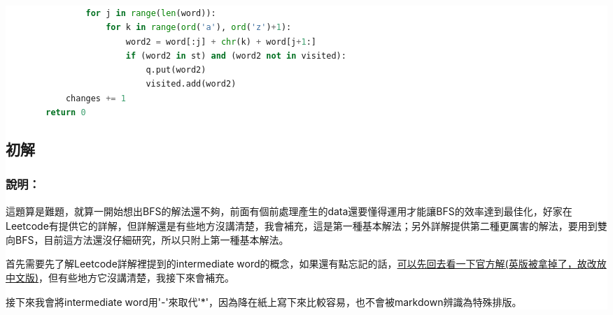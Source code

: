 ```python (python3)
                for j in range(len(word)):
                    for k in range(ord('a'), ord('z')+1):
                        word2 = word[:j] + chr(k) + word[j+1:]
                        if (word2 in st) and (word2 not in visited):
                            q.put(word2)
                            visited.add(word2)
            changes += 1
        return 0
```

## 初解
### 說明：
這題算是難題，就算一開始想出BFS的解法還不夠，前面有個前處理產生的data還要懂得運用才能讓BFS的效率達到最佳化，好家在Leetcode有提供它的詳解，但詳解還是有些地方沒講清楚，我會補充，這是第一種基本解法；另外詳解提供第二種更厲害的解法，要用到雙向BFS，目前這方法還沒仔細研究，所以只附上第一種基本解法。

首先需要先了解Leetcode詳解裡提到的intermediate word的概念，如果還有點忘記的話，[可以先回去看一下官方解(英版被拿掉了，故改放中文版)](https://leetcode.cn/problems/word-ladder/solutions/473600/dan-ci-jie-long-by-leetcode-solution/)，但有些地方它沒講清楚，我接下來會補充。

接下來我會將intermediate word用'-'來取代'*'，因為降在紙上寫下來比較容易，也不會被markdown辨識為特殊排版。
